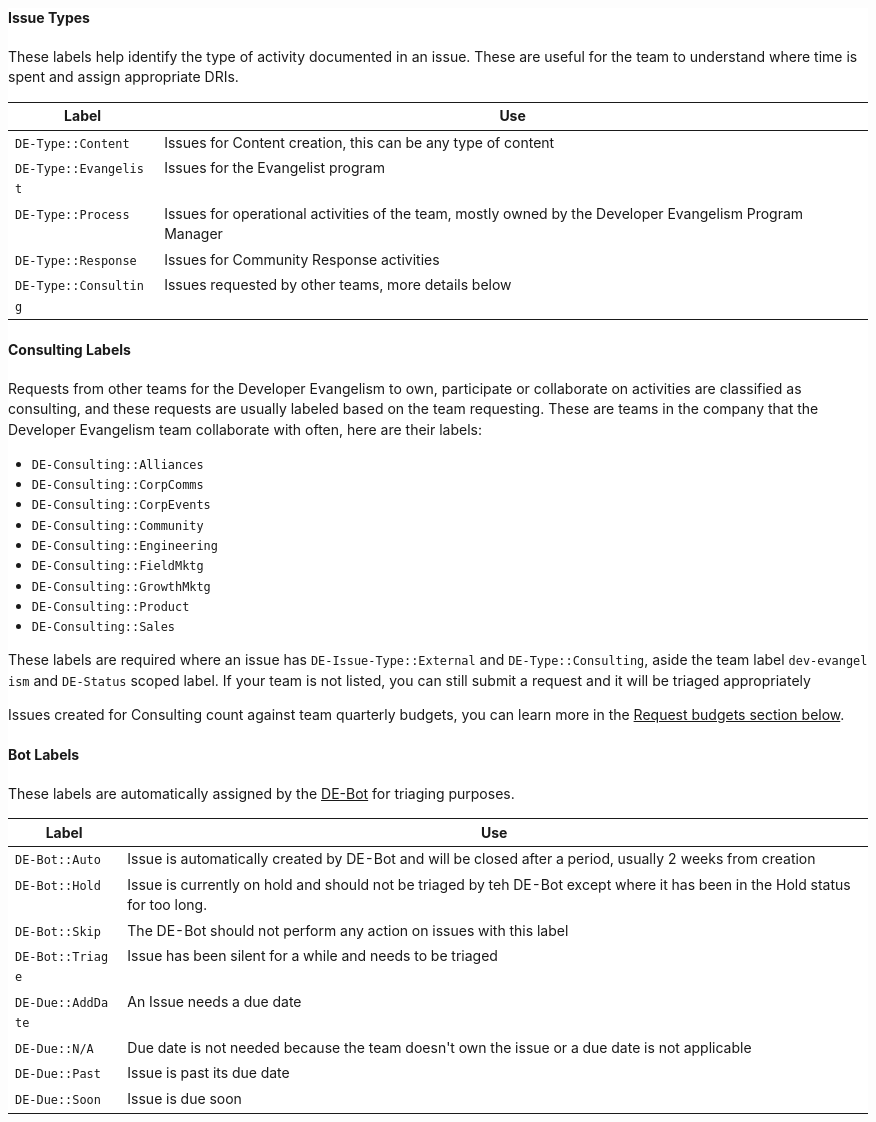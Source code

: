 #### Issue Types

These labels help identify the type of activity documented in an issue. These are useful for the team to understand where time is spent and assign appropriate DRIs.

| Label | Use |
|-------|-----|
| `DE-Type::Content` | Issues for Content creation, this can be any type of content |
| `DE-Type::Evangelist` | Issues for the Evangelist program |
| `DE-Type::Process` | Issues for operational activities of the team, mostly owned by the Developer Evangelism Program Manager |
| `DE-Type::Response` | Issues for Community Response activities |
| `DE-Type::Consulting` | Issues requested by other teams, more details below |

#### Consulting Labels

Requests from other teams for the Developer Evangelism to own, participate or collaborate on activities are classified as consulting, and these requests are usually labeled based on the team requesting. These are teams in the company that the Developer Evangelism team collaborate with often, here are their labels:

- `DE-Consulting::Alliances`
- `DE-Consulting::CorpComms`
- `DE-Consulting::CorpEvents`
- `DE-Consulting::Community`
- `DE-Consulting::Engineering`
- `DE-Consulting::FieldMktg`
- `DE-Consulting::GrowthMktg`
- `DE-Consulting::Product`
- `DE-Consulting::Sales`

These labels are required where an issue has `DE-Issue-Type::External` and `DE-Type::Consulting`, aside the team label `dev-evangelism` and `DE-Status` scoped label. If your team is not listed, you can still submit a request and it will be triaged appropriately

Issues created for Consulting count against team quarterly budgets, you can learn more in the [Request budgets section below](/handbook/marketing/developer-relations/developer-evangelism/workflow/#request-budgets).

#### Bot Labels

These labels are automatically assigned by the [DE-Bot](/handbook/marketing/developer-relations/developer-evangelism/projects/#developer-evangelism-bot) for triaging purposes.


| Label | Use |
|-------|-----|
| `DE-Bot::Auto` | Issue is automatically created by DE-Bot and will be closed after a period, usually 2 weeks from creation |
| `DE-Bot::Hold` | Issue is currently on hold and should not be triaged by teh DE-Bot except where it has been in the Hold status for too long. |
| `DE-Bot::Skip` | The DE-Bot should not perform any action on issues with this label
| `DE-Bot::Triage` | Issue has been silent for a while and needs to be triaged |
| `DE-Due::AddDate` | An Issue needs a due date |
| `DE-Due::N/A` | Due date is not needed because the team doesn't own the issue or a due date is not applicable |
| `DE-Due::Past` | Issue is past its due date |
| `DE-Due::Soon` | Issue is due soon |
